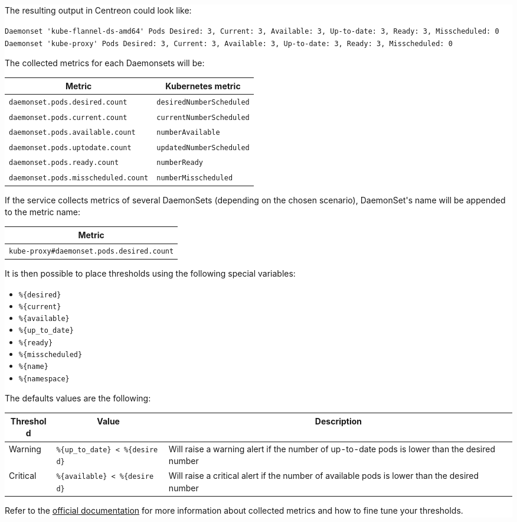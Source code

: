 The resulting output in Centreon could look like:

```text
Daemonset 'kube-flannel-ds-amd64' Pods Desired: 3, Current: 3, Available: 3, Up-to-date: 3, Ready: 3, Misscheduled: 0
Daemonset 'kube-proxy' Pods Desired: 3, Current: 3, Available: 3, Up-to-date: 3, Ready: 3, Misscheduled: 0
```

The collected metrics for each Daemonsets will be:

| Metric                              | Kubernetes metric        |
|-------------------------------------|--------------------------|
| `daemonset.pods.desired.count`      | `desiredNumberScheduled` |
| `daemonset.pods.current.count`      | `currentNumberScheduled` |
| `daemonset.pods.available.count`    | `numberAvailable`        |
| `daemonset.pods.uptodate.count`     | `updatedNumberScheduled` |
| `daemonset.pods.ready.count`        | `numberReady`            |
| `daemonset.pods.misscheduled.count` | `numberMisscheduled`     |

If the service collects metrics of several DaemonSets (depending on the
chosen scenario), DaemonSet's name will be appended to the metric name:

| Metric                                    |
|-------------------------------------------|
| `kube-proxy#daemonset.pods.desired.count` |

It is then possible to place thresholds using the following special variables:

- `%{desired}`
- `%{current}`
- `%{available}`
- `%{up_to_date}`
- `%{ready}`
- `%{misscheduled}`
- `%{name}`
- `%{namespace}`

The defaults values are the following:

| Threshold | Value                        | Description                                                                                  |
|-----------|------------------------------|----------------------------------------------------------------------------------------------|
| Warning   | `%{up_to_date} < %{desired}` | Will raise a warning alert if the number of up-to-date pods is lower than the desired number |
| Critical  | `%{available} < %{desired}`  | Will raise a critical alert if the number of available pods is lower than the desired number |

Refer to the
[official documentation](https://kubernetes.io/docs/concepts/workloads/controllers/daemonset/)
for more information about collected metrics and how to fine tune your
thresholds.
